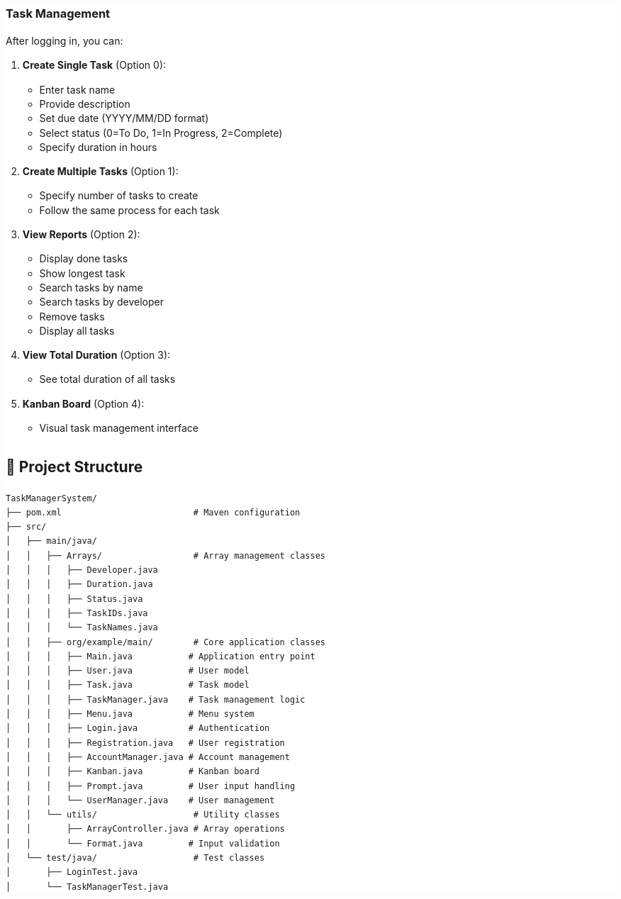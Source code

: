 ### Task Management

After logging in, you can:

1. **Create Single Task** (Option 0):
   - Enter task name
   - Provide description
   - Set due date (YYYY/MM/DD format)
   - Select status (0=To Do, 1=In Progress, 2=Complete)
   - Specify duration in hours

2. **Create Multiple Tasks** (Option 1):
   - Specify number of tasks to create
   - Follow the same process for each task

3. **View Reports** (Option 2):
   - Display done tasks
   - Show longest task
   - Search tasks by name
   - Search tasks by developer
   - Remove tasks
   - Display all tasks

4. **View Total Duration** (Option 3):
   - See total duration of all tasks

5. **Kanban Board** (Option 4):
   - Visual task management interface

## 📁 Project Structure

```
TaskManagerSystem/
├── pom.xml                          # Maven configuration
├── src/
│   ├── main/java/
│   │   ├── Arrays/                  # Array management classes
│   │   │   ├── Developer.java
│   │   │   ├── Duration.java
│   │   │   ├── Status.java
│   │   │   ├── TaskIDs.java
│   │   │   └── TaskNames.java
│   │   ├── org/example/main/        # Core application classes
│   │   │   ├── Main.java           # Application entry point
│   │   │   ├── User.java           # User model
│   │   │   ├── Task.java           # Task model
│   │   │   ├── TaskManager.java    # Task management logic
│   │   │   ├── Menu.java           # Menu system
│   │   │   ├── Login.java          # Authentication
│   │   │   ├── Registration.java   # User registration
│   │   │   ├── AccountManager.java # Account management
│   │   │   ├── Kanban.java         # Kanban board
│   │   │   ├── Prompt.java         # User input handling
│   │   │   └── UserManager.java    # User management
│   │   └── utils/                   # Utility classes
│   │       ├── ArrayController.java # Array operations
│   │       └── Format.java         # Input validation
│   └── test/java/                   # Test classes
│       ├── LoginTest.java
│       └── TaskManagerTest.java
```

